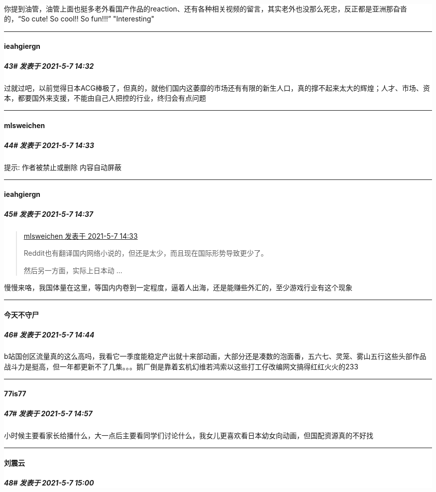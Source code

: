 你提到油管，油管上面也挺多老外看国产作品的reaction、还有各种相关视频的留言，其实老外也没那么死忠，反正都是亚洲那旮沓的，“So cute! So cool!! So fun!!!” "Interesting"


*****

####  ieahgiergn  
##### 43#       发表于 2021-5-7 14:32


过就过吧，以前觉得日本ACG棒极了，但真的，就他们国内这萎靡的市场还有有限的新生人口，真的撑不起来太大的辉煌；人才、市场、资本，都要国外来支援，不能由自己人把控的行业，终归会有点问题


*****

####  mlsweichen  
##### 44#       发表于 2021-5-7 14:33

提示: 作者被禁止或删除 内容自动屏蔽


*****

####  ieahgiergn  
##### 45#       发表于 2021-5-7 14:37


<blockquote><a href="httphttps://bbs.saraba1st.com/2b/forum.php?mod=redirect&amp;goto=findpost&amp;pid=51169740&amp;ptid=2002773" target="_blank">mlsweichen 发表于 2021-5-7 14:33</a>

Reddit也有翻译国内网络小说的，但还是太少，而且现在国际形势导致更少了。

然后另一方面，实际上日本动 ...</blockquote>
慢慢来咯，我国体量在这里，等国内内卷到一定程度，逼着人出海，还是能赚些外汇的，至少游戏行业有这个现象


*****

####  今天不守尸  
##### 46#       发表于 2021-5-7 14:44


b站国创区流量真的这么高吗，我看它一季度能稳定产出就十来部动画，大部分还是凑数的泡面番，五六七、灵笼、雾山五行这些头部作品战斗力是挺高，但一年都更新不了几集。。。鹅厂倒是靠着玄机幻维若鸿索以这些打工仔改编网文搞得红红火火的233


*****

####  77is77  
##### 47#       发表于 2021-5-7 14:57


小时候主要看家长给播什么，大一点后主要看同学们讨论什么，我女儿更喜欢看日本幼女向动画，但国配资源真的不好找


*****

####  刘震云  
##### 48#       发表于 2021-5-7 15:00
